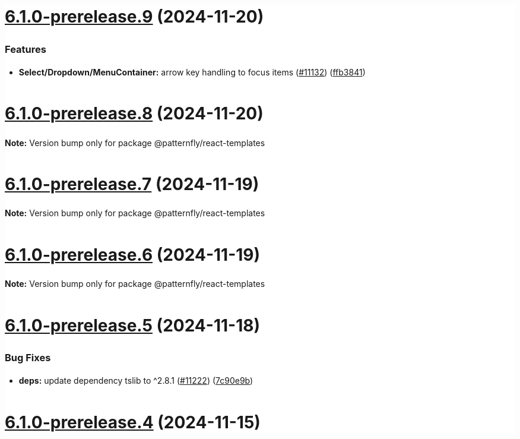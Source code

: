 # [6.1.0-prerelease.9](https://github.com/patternfly/patternfly-react/compare/@patternfly/react-templates@6.1.0-prerelease.8...@patternfly/react-templates@6.1.0-prerelease.9) (2024-11-20)

### Features

- **Select/Dropdown/MenuContainer:** arrow key handling to focus items ([#11132](https://github.com/patternfly/patternfly-react/issues/11132)) ([ffb3841](https://github.com/patternfly/patternfly-react/commit/ffb3841016ffd8cb320cf56d345559c17caf2498))

# [6.1.0-prerelease.8](https://github.com/patternfly/patternfly-react/compare/@patternfly/react-templates@6.1.0-prerelease.7...@patternfly/react-templates@6.1.0-prerelease.8) (2024-11-20)

**Note:** Version bump only for package @patternfly/react-templates

# [6.1.0-prerelease.7](https://github.com/patternfly/patternfly-react/compare/@patternfly/react-templates@6.1.0-prerelease.6...@patternfly/react-templates@6.1.0-prerelease.7) (2024-11-19)

**Note:** Version bump only for package @patternfly/react-templates

# [6.1.0-prerelease.6](https://github.com/patternfly/patternfly-react/compare/@patternfly/react-templates@6.1.0-prerelease.5...@patternfly/react-templates@6.1.0-prerelease.6) (2024-11-19)

**Note:** Version bump only for package @patternfly/react-templates

# [6.1.0-prerelease.5](https://github.com/patternfly/patternfly-react/compare/@patternfly/react-templates@6.1.0-prerelease.4...@patternfly/react-templates@6.1.0-prerelease.5) (2024-11-18)

### Bug Fixes

- **deps:** update dependency tslib to ^2.8.1 ([#11222](https://github.com/patternfly/patternfly-react/issues/11222)) ([7c90e9b](https://github.com/patternfly/patternfly-react/commit/7c90e9bff23083f097e78246570be60dacfb27c0))

# [6.1.0-prerelease.4](https://github.com/patternfly/patternfly-react/compare/@patternfly/react-templates@6.1.0-prerelease.3...@patternfly/react-templates@6.1.0-prerelease.4) (2024-11-15)
